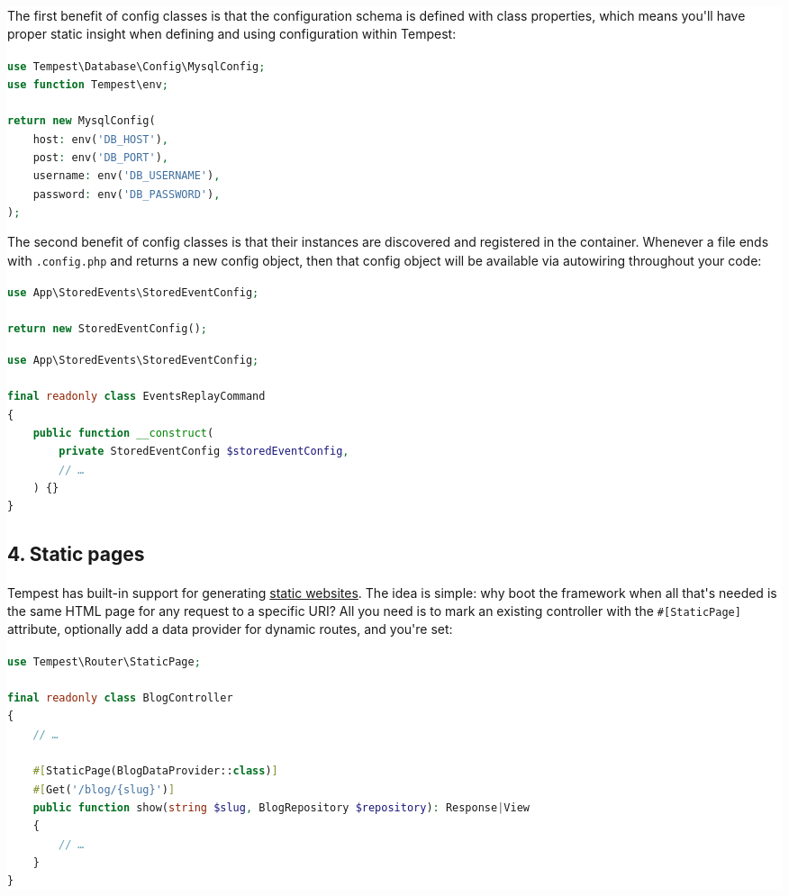 The first benefit of config classes is that the configuration schema is defined with class properties, which means you'll have proper static insight when defining and using configuration within Tempest:

```php database.config.php
use Tempest\Database\Config\MysqlConfig;
use function Tempest\env;

return new MysqlConfig(
    host: env('DB_HOST'),
    post: env('DB_PORT'),
    username: env('DB_USERNAME'),
    password: env('DB_PASSWORD'),
);
```

The second benefit of config classes is that their instances are discovered and registered in the container. Whenever a file ends with `.config.php` and returns a new config object, then that config object will be available via autowiring throughout your code:

```php app/stored-events.config.php
use App\StoredEvents\StoredEventConfig;

return new StoredEventConfig();
```

```php app/StoredEvents/EventsReplayCommand.php
use App\StoredEvents\StoredEventConfig;

final readonly class EventsReplayCommand
{
    public function __construct(
        private StoredEventConfig $storedEventConfig,
        // …
    ) {}
}
```

## 4. Static pages

Tempest has built-in support for generating [static websites](/blog/static-websites-with-tempest). The idea is simple: why boot the framework when all that's needed is the same HTML page for any request to a specific URI? All you need is to mark an existing controller with the `#[StaticPage]` attribute, optionally add a data provider for dynamic routes, and you're set:

```php
use Tempest\Router\StaticPage;

final readonly class BlogController
{
    // …

    #[StaticPage(BlogDataProvider::class)]
    #[Get('/blog/{slug}')]
    public function show(string $slug, BlogRepository $repository): Response|View
    {
        // …
    }
}
```
